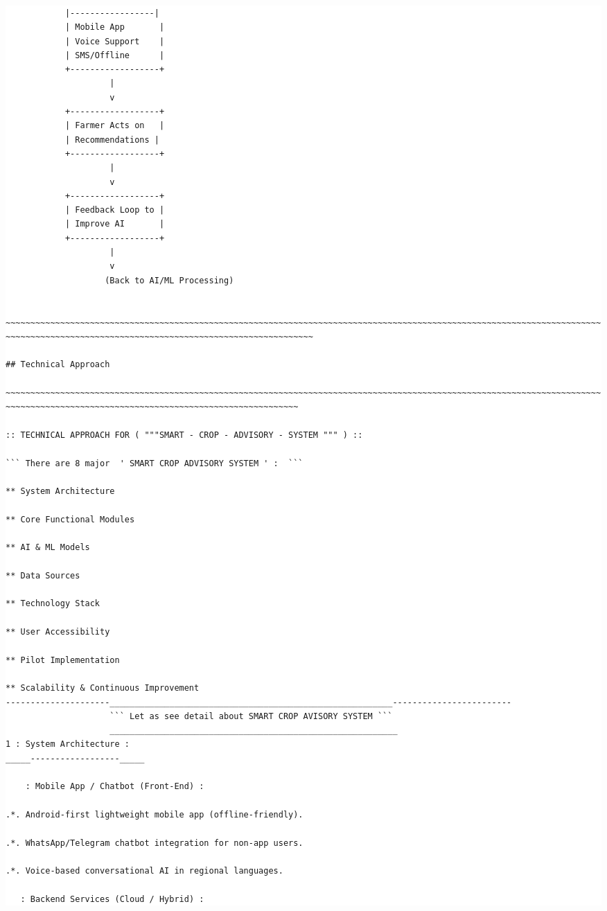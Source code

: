 ``` [ The solution is a multilingual, AI-powered mobile application and chatbot designed to give farmers real-time, personalized crop advisory. The system uses soil data, weather forecasts, crop history, and market information to recommend the right crop, suitable fertilizer dosage, and timely pest/disease management steps. ]
            |-----------------|
            | Mobile App       |
            | Voice Support    |
            | SMS/Offline      |
            +------------------+
                     |
                     v
            +------------------+
            | Farmer Acts on   |
            | Recommendations |
            +------------------+
                     |
                     v
            +------------------+
            | Feedback Loop to |
            | Improve AI       |
            +------------------+
                     |
                     v
                    (Back to AI/ML Processing)


~~~~~~~~~~~~~~~~~~~~~~~~~~~~~~~~~~~~~~~~~~~~~~~~~~~~~~~~~~~~~~~~~~~~~~~~~~~~~~~~~~~~~~~~~~~~~~~~~~~~~~~~~~~~~~~~~~~~~~~~~~~~~~~~~~~~~~~~~~~~~~~~~~~~~~~~~~~~~~~~~~~~~~~~~~~~~~~~~~~~~~

## Technical Approach 

~~~~~~~~~~~~~~~~~~~~~~~~~~~~~~~~~~~~~~~~~~~~~~~~~~~~~~~~~~~~~~~~~~~~~~~~~~~~~~~~~~~~~~~~~~~~~~~~~~~~~~~~~~~~~~~~~~~~~~~~~~~~~~~~~~~~~~~~~~~~~~~~~~~~~~~~~~~~~~~~~~~~~~~~~~~~~~~~~~~

:: TECHNICAL APPROACH FOR ( """SMART - CROP - ADVISORY - SYSTEM """ ) ::

``` There are 8 major  ' SMART CROP ADVISORY SYSTEM ' :  ```

** System Architecture

** Core Functional Modules

** AI & ML Models

** Data Sources

** Technology Stack

** User Accessibility

** Pilot Implementation

** Scalability & Continuous Improvement 
---------------------_________________________________________________________------------------------
                     ``` Let as see detail about SMART CROP AVISORY SYSTEM ```
                     __________________________________________________________
1 : System Architecture :
_____------------------_____
     
    : Mobile App / Chatbot (Front-End) :

.*. Android-first lightweight mobile app (offline-friendly).

.*. WhatsApp/Telegram chatbot integration for non-app users.

.*. Voice-based conversational AI in regional languages.    

   : Backend Services (Cloud / Hybrid) :
```